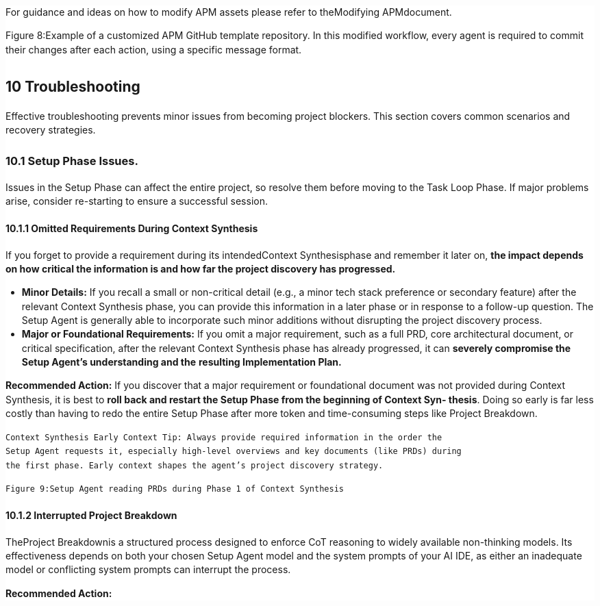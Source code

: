 For guidance and ideas on how to modify APM assets please refer to theModifying APMdocument.

Figure 8:Example of a customized APM GitHub template repository. In this modified workflow, every
agent is required to commit their changes after each action, using a specific message format.


## 10 Troubleshooting

Effective troubleshooting prevents minor issues from becoming project blockers. This section covers
common scenarios and recovery strategies.

### 10.1 Setup Phase Issues.

Issues in the Setup Phase can affect the entire project, so resolve them before moving to the Task
Loop Phase. If major problems arise, consider re-starting to ensure a successful session.

#### 10.1.1 Omitted Requirements During Context Synthesis

If you forget to provide a requirement during its intendedContext Synthesisphase and remember it
later on, **the impact depends on how critical the information is and how far the project discovery
has progressed.**

- **Minor Details:** If you recall a small or non-critical detail (e.g., a minor tech stack preference or
    secondary feature) after the relevant Context Synthesis phase, you can provide this information
    in a later phase or in response to a follow-up question. The Setup Agent is generally able to
    incorporate such minor additions without disrupting the project discovery process.
- **Major or Foundational Requirements:** If you omit a major requirement, such as a full PRD, core
    architectural document, or critical specification, after the relevant Context Synthesis phase has
    already progressed, it can **severely compromise the Setup Agent’s understanding and the**
    **resulting Implementation Plan.**

**Recommended Action:**
If you discover that a major requirement or foundational document was not provided during Context
Synthesis, it is best to **roll back and restart the Setup Phase from the beginning of Context Syn-
thesis**. Doing so early is far less costly than having to redo the entire Setup Phase after more token
and time-consuming steps like Project Breakdown.

```
Context Synthesis Early Context Tip: Always provide required information in the order the
Setup Agent requests it, especially high-level overviews and key documents (like PRDs) during
the first phase. Early context shapes the agent’s project discovery strategy.
```
```
Figure 9:Setup Agent reading PRDs during Phase 1 of Context Synthesis
```

#### 10.1.2 Interrupted Project Breakdown

TheProject Breakdownis a structured process designed to enforce CoT reasoning to widely available
non-thinking models. Its effectiveness depends on both your chosen Setup Agent model and the
system prompts of your AI IDE, as either an inadequate model or conflicting system prompts can
interrupt the process.

**Recommended Action:**
